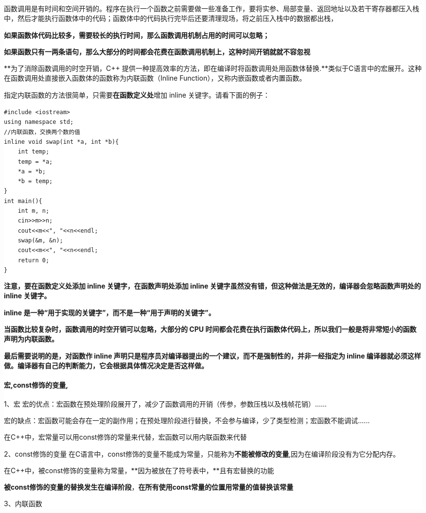 函数调用是有时间和空间开销的。程序在执行一个函数之前需要做一些准备工作，要将实参、局部变量、返回地址以及若干寄存器都压入栈中，然后才能执行函数体中的代码；函数体中的代码执行完毕后还要清理现场，将之前压入栈中的数据都出栈，

**如果函数体代码比较多，需要较长的执行时间，那么函数调用机制占用的时间可以忽略；**

**如果函数只有一两条语句，那么大部分的时间都会花费在函数调用机制上，这种时间开销就就不容忽视**

**为了消除函数调用的时空开销，C++ 提供一种提高效率的方法，即在编译时将函数调用处用函数体替换.**类似于C语言中的宏展开。这种在函数调用处直接嵌入函数体的函数称为内联函数（Inline Function），又称内嵌函数或者内置函数。

指定内联函数的方法很简单，只需要**在函数定义处**增加 inline 关键字。请看下面的例子：

```
#include <iostream>
using namespace std;
//内联函数，交换两个数的值
inline void swap(int *a, int *b){
    int temp;
    temp = *a;
    *a = *b;
    *b = temp;
}
int main(){
    int m, n;
    cin>>m>>n;
    cout<<m<<", "<<n<<endl;
    swap(&m, &n);
    cout<<m<<", "<<n<<endl;
    return 0;
}
```

**注意，要在函数定义处添加 inline 关键字，在函数声明处添加 inline 关键字虽然没有错，但这种做法是无效的，编译器会忽略函数声明处的 inline 关键字。**

**inline 是一种“用于实现的关键字”，而不是一种“用于声明的关键字”。**

**当函数比较复杂时，函数调用的时空开销可以忽略，大部分的 CPU 时间都会花费在执行函数体代码上，所以我们一般是将非常短小的函数声明为内联函数。**

**最后需要说明的是，对函数作 inline 声明只是程序员对编译器提出的一个建议，而不是强制性的，并非一经指定为 inline 编译器就必须这样做。编译器有自己的判断能力，它会根据具体情况决定是否这样做。**

#### 宏,const修饰的变量,

1、宏
宏的优点：宏函数在预处理阶段展开了，减少了函数调用的开销（传参，参数压栈以及栈帧花销）......

宏的缺点：宏函数可能会存在一定的副作用；在预处理阶段进行替换，不会参与编译，少了类型检测；宏函数不能调试......

在C++中，宏常量可以用const修饰的常量来代替，宏函数可以用内联函数来代替

2、const修饰的变量
在C语言中，const修饰的变量不能成为常量，只能称为**不能被修改的变量**,因为在编译阶段没有为它分配内存。

在C++中，被const修饰的变量称为常量，**因为被放在了符号表中，**且有宏替换的功能

**被const修饰的变量的替换发生在编译阶段**，**在所有使用const常量的位置用常量的值替换该常量**

3、内联函数
